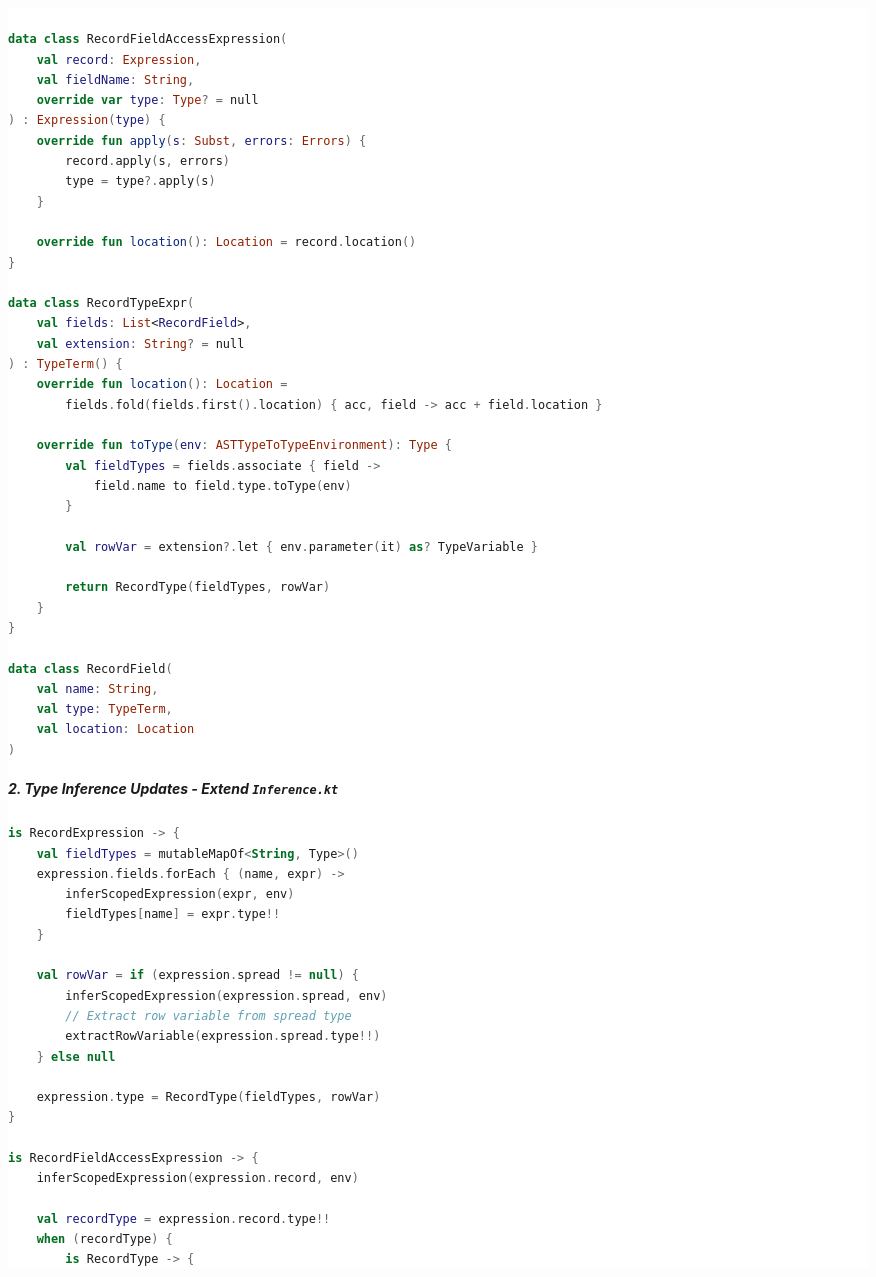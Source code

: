 ```kotlin

data class RecordFieldAccessExpression(
    val record: Expression,
    val fieldName: String,
    override var type: Type? = null
) : Expression(type) {
    override fun apply(s: Subst, errors: Errors) {
        record.apply(s, errors)
        type = type?.apply(s)
    }
    
    override fun location(): Location = record.location()
}

data class RecordTypeExpr(
    val fields: List<RecordField>,
    val extension: String? = null
) : TypeTerm() {
    override fun location(): Location = 
        fields.fold(fields.first().location) { acc, field -> acc + field.location }
    
    override fun toType(env: ASTTypeToTypeEnvironment): Type {
        val fieldTypes = fields.associate { field ->
            field.name to field.type.toType(env)
        }
        
        val rowVar = extension?.let { env.parameter(it) as? TypeVariable }
        
        return RecordType(fieldTypes, rowVar)
    }
}

data class RecordField(
    val name: String,
    val type: TypeTerm,
    val location: Location
)
```

##### 2. Type Inference Updates - Extend `Inference.kt`

```kotlin
is RecordExpression -> {
    val fieldTypes = mutableMapOf<String, Type>()
    expression.fields.forEach { (name, expr) ->
        inferScopedExpression(expr, env)
        fieldTypes[name] = expr.type!!
    }
    
    val rowVar = if (expression.spread != null) {
        inferScopedExpression(expression.spread, env)
        // Extract row variable from spread type
        extractRowVariable(expression.spread.type!!)
    } else null
    
    expression.type = RecordType(fieldTypes, rowVar)
}

is RecordFieldAccessExpression -> {
    inferScopedExpression(expression.record, env)
    
    val recordType = expression.record.type!!
    when (recordType) {
        is RecordType -> {
```